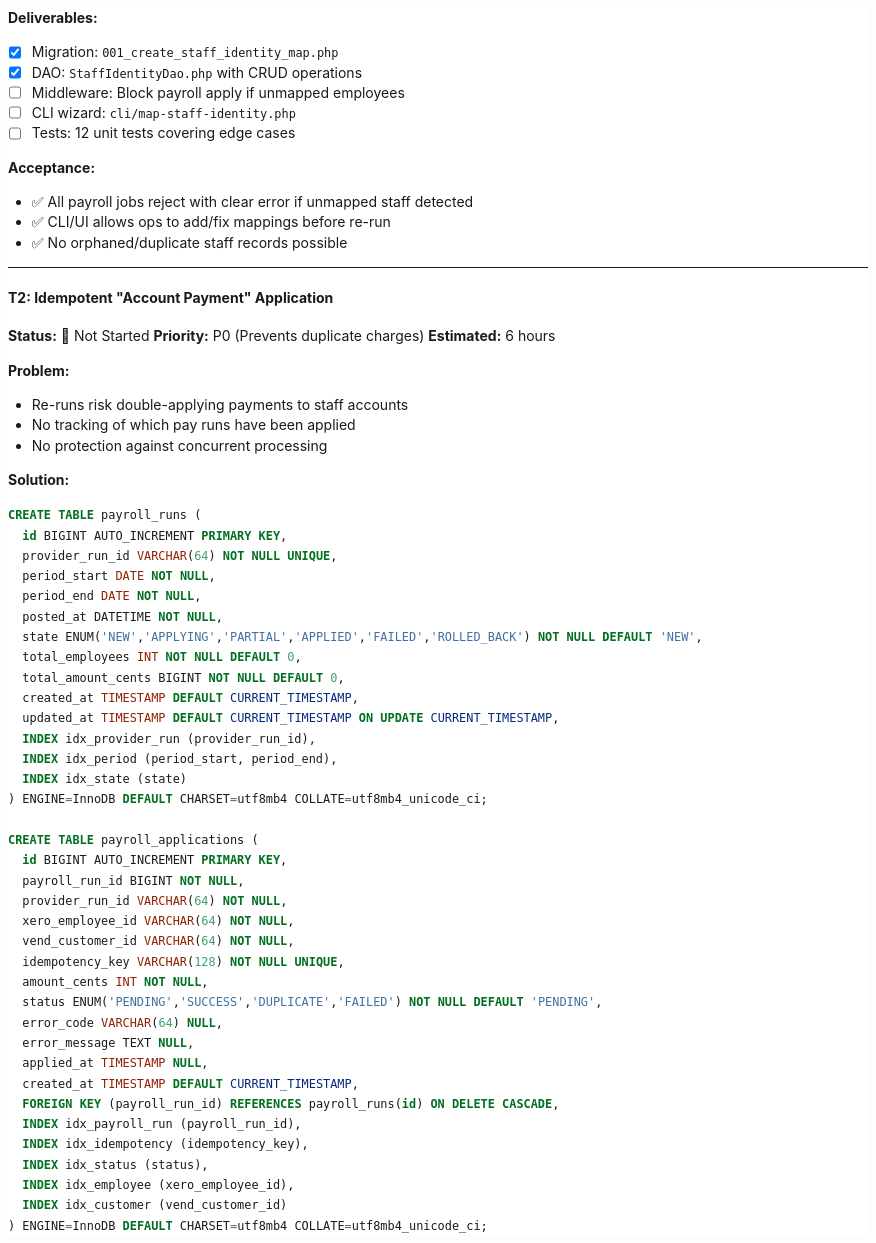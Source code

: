 **Deliverables:**
- [x] Migration: `001_create_staff_identity_map.php`
- [x] DAO: `StaffIdentityDao.php` with CRUD operations
- [ ] Middleware: Block payroll apply if unmapped employees
- [ ] CLI wizard: `cli/map-staff-identity.php`
- [ ] Tests: 12 unit tests covering edge cases

**Acceptance:**
- ✅ All payroll jobs reject with clear error if unmapped staff detected
- ✅ CLI/UI allows ops to add/fix mappings before re-run
- ✅ No orphaned/duplicate staff records possible

---

#### **T2: Idempotent "Account Payment" Application**
**Status:** 🔴 Not Started
**Priority:** P0 (Prevents duplicate charges)
**Estimated:** 6 hours

**Problem:**
- Re-runs risk double-applying payments to staff accounts
- No tracking of which pay runs have been applied
- No protection against concurrent processing

**Solution:**
```sql
CREATE TABLE payroll_runs (
  id BIGINT AUTO_INCREMENT PRIMARY KEY,
  provider_run_id VARCHAR(64) NOT NULL UNIQUE,
  period_start DATE NOT NULL,
  period_end DATE NOT NULL,
  posted_at DATETIME NOT NULL,
  state ENUM('NEW','APPLYING','PARTIAL','APPLIED','FAILED','ROLLED_BACK') NOT NULL DEFAULT 'NEW',
  total_employees INT NOT NULL DEFAULT 0,
  total_amount_cents BIGINT NOT NULL DEFAULT 0,
  created_at TIMESTAMP DEFAULT CURRENT_TIMESTAMP,
  updated_at TIMESTAMP DEFAULT CURRENT_TIMESTAMP ON UPDATE CURRENT_TIMESTAMP,
  INDEX idx_provider_run (provider_run_id),
  INDEX idx_period (period_start, period_end),
  INDEX idx_state (state)
) ENGINE=InnoDB DEFAULT CHARSET=utf8mb4 COLLATE=utf8mb4_unicode_ci;

CREATE TABLE payroll_applications (
  id BIGINT AUTO_INCREMENT PRIMARY KEY,
  payroll_run_id BIGINT NOT NULL,
  provider_run_id VARCHAR(64) NOT NULL,
  xero_employee_id VARCHAR(64) NOT NULL,
  vend_customer_id VARCHAR(64) NOT NULL,
  idempotency_key VARCHAR(128) NOT NULL UNIQUE,
  amount_cents INT NOT NULL,
  status ENUM('PENDING','SUCCESS','DUPLICATE','FAILED') NOT NULL DEFAULT 'PENDING',
  error_code VARCHAR(64) NULL,
  error_message TEXT NULL,
  applied_at TIMESTAMP NULL,
  created_at TIMESTAMP DEFAULT CURRENT_TIMESTAMP,
  FOREIGN KEY (payroll_run_id) REFERENCES payroll_runs(id) ON DELETE CASCADE,
  INDEX idx_payroll_run (payroll_run_id),
  INDEX idx_idempotency (idempotency_key),
  INDEX idx_status (status),
  INDEX idx_employee (xero_employee_id),
  INDEX idx_customer (vend_customer_id)
) ENGINE=InnoDB DEFAULT CHARSET=utf8mb4 COLLATE=utf8mb4_unicode_ci;
```
